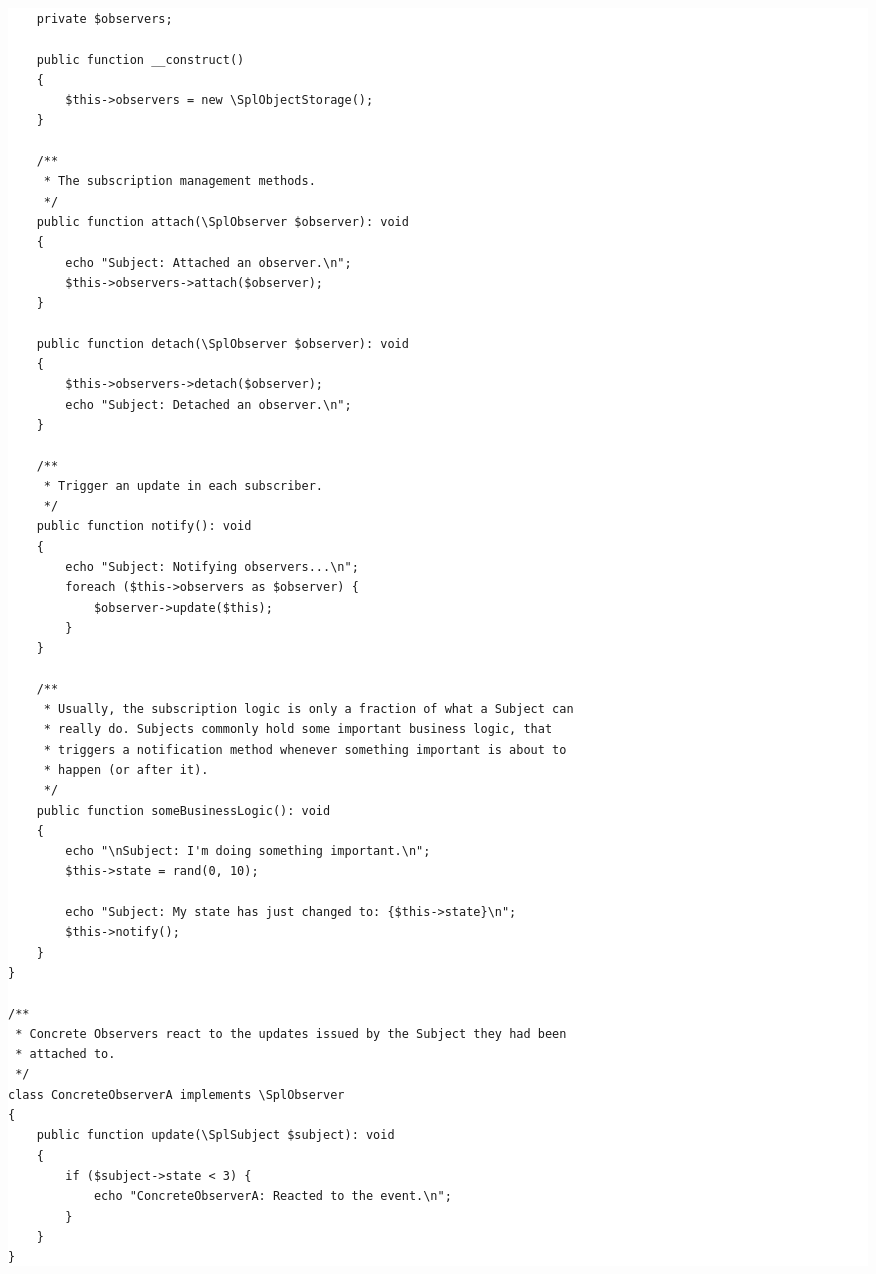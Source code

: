 ```
    private $observers;

    public function __construct()
    {
        $this->observers = new \SplObjectStorage();
    }

    /**
     * The subscription management methods.
     */
    public function attach(\SplObserver $observer): void
    {
        echo "Subject: Attached an observer.\n";
        $this->observers->attach($observer);
    }

    public function detach(\SplObserver $observer): void
    {
        $this->observers->detach($observer);
        echo "Subject: Detached an observer.\n";
    }

    /**
     * Trigger an update in each subscriber.
     */
    public function notify(): void
    {
        echo "Subject: Notifying observers...\n";
        foreach ($this->observers as $observer) {
            $observer->update($this);
        }
    }

    /**
     * Usually, the subscription logic is only a fraction of what a Subject can
     * really do. Subjects commonly hold some important business logic, that
     * triggers a notification method whenever something important is about to
     * happen (or after it).
     */
    public function someBusinessLogic(): void
    {
        echo "\nSubject: I'm doing something important.\n";
        $this->state = rand(0, 10);

        echo "Subject: My state has just changed to: {$this->state}\n";
        $this->notify();
    }
}

/**
 * Concrete Observers react to the updates issued by the Subject they had been
 * attached to.
 */
class ConcreteObserverA implements \SplObserver
{
    public function update(\SplSubject $subject): void
    {
        if ($subject->state < 3) {
            echo "ConcreteObserverA: Reacted to the event.\n";
        }
    }
}

```